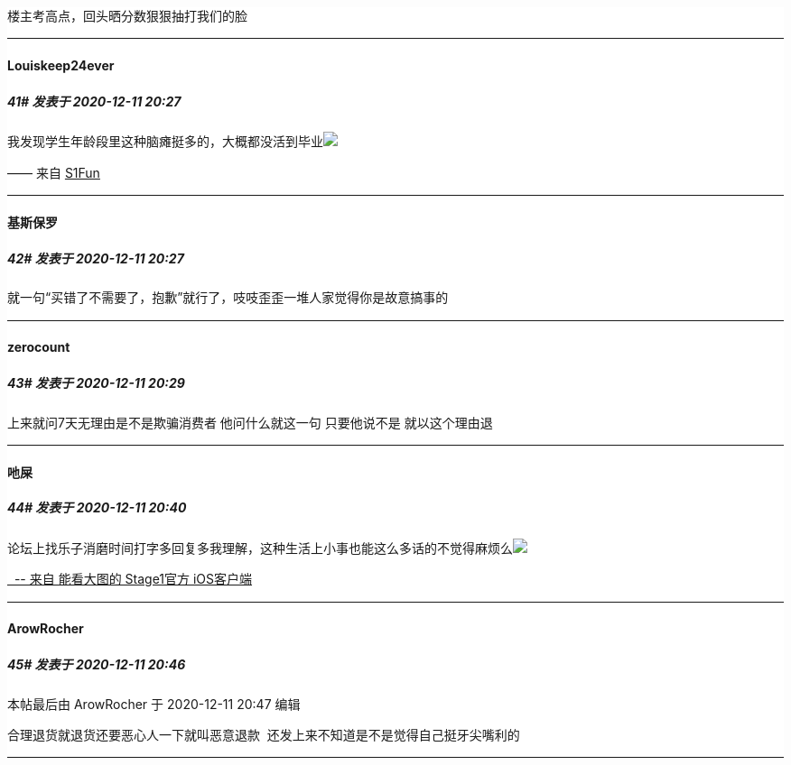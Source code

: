 楼主考高点，回头晒分数狠狠抽打我们的脸


-----

####  Louiskeep24ever  
##### 41#       发表于 2020-12-11 20:27


我发现学生年龄段里这种脑瘫挺多的，大概都没活到毕业<img src="https://static.saraba1st.com/image/smiley/face2017/129.png" referrerpolicy="no-referrer">

—— 来自 [S1Fun](https://s1fun.koalcat.com)


-----

####  基斯保罗  
##### 42#       发表于 2020-12-11 20:27


就一句“买错了不需要了，抱歉”就行了，吱吱歪歪一堆人家觉得你是故意搞事的


-----

####  zerocount  
##### 43#       发表于 2020-12-11 20:29


上来就问7天无理由是不是欺骗消费者
他问什么就这一句
只要他说不是
就以这个理由退


-----

####  吔屎  
##### 44#       发表于 2020-12-11 20:40


论坛上找乐子消磨时间打字多回复多我理解，这种生活上小事也能这么多话的不觉得麻烦么<img src="https://static.saraba1st.com/image/smiley/face2017/001.png" referrerpolicy="no-referrer">

[  -- 来自 能看大图的 Stage1官方 iOS客户端](https://itunes.apple.com/fi/app/saraba1st/id1221237470?mt=8)


-----

####  ArowRocher  
##### 45#       发表于 2020-12-11 20:46


 本帖最后由 ArowRocher 于 2020-12-11 20:47 编辑 

合理退货就退货还要恶心人一下就叫恶意退款  还发上来不知道是不是觉得自己挺牙尖嘴利的


-----
